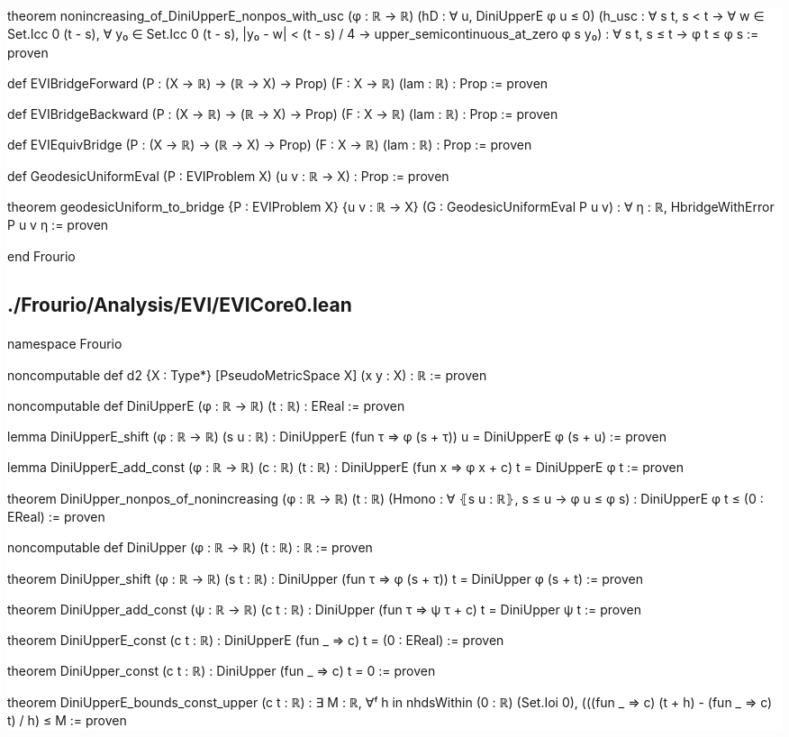 theorem nonincreasing_of_DiniUpperE_nonpos_with_usc (φ : ℝ → ℝ)
    (hD : ∀ u, DiniUpperE φ u ≤ 0)
    (h_usc : ∀ s t, s < t → ∀ w ∈ Set.Icc 0 (t - s), ∀ y₀ ∈ Set.Icc 0 (t - s),
      |y₀ - w| < (t - s) / 4 → upper_semicontinuous_at_zero φ s y₀) :
    ∀ s t, s ≤ t → φ t ≤ φ s  := proven

def EVIBridgeForward (P : (X → ℝ) → (ℝ → X) → Prop)
  (F : X → ℝ) (lam : ℝ) : Prop  := proven

def EVIBridgeBackward (P : (X → ℝ) → (ℝ → X) → Prop)
  (F : X → ℝ) (lam : ℝ) : Prop  := proven

def EVIEquivBridge (P : (X → ℝ) → (ℝ → X) → Prop)
  (F : X → ℝ) (lam : ℝ) : Prop  := proven

def GeodesicUniformEval (P : EVIProblem X) (u v : ℝ → X) : Prop  := proven

theorem geodesicUniform_to_bridge {P : EVIProblem X} {u v : ℝ → X}
  (G : GeodesicUniformEval P u v) : ∀ η : ℝ, HbridgeWithError P u v η  := proven

end Frourio


## ./Frourio/Analysis/EVI/EVICore0.lean

namespace Frourio

noncomputable def d2 {X : Type*} [PseudoMetricSpace X] (x y : X) : ℝ  := proven

noncomputable def DiniUpperE (φ : ℝ → ℝ) (t : ℝ) : EReal  := proven

lemma DiniUpperE_shift (φ : ℝ → ℝ) (s u : ℝ) :
  DiniUpperE (fun τ => φ (s + τ)) u = DiniUpperE φ (s + u)  := proven

lemma DiniUpperE_add_const (φ : ℝ → ℝ) (c : ℝ) (t : ℝ) :
  DiniUpperE (fun x => φ x + c) t = DiniUpperE φ t  := proven

theorem DiniUpper_nonpos_of_nonincreasing (φ : ℝ → ℝ) (t : ℝ)
  (Hmono : ∀ ⦃s u : ℝ⦄, s ≤ u → φ u ≤ φ s) :
  DiniUpperE φ t ≤ (0 : EReal)  := proven

noncomputable def DiniUpper (φ : ℝ → ℝ) (t : ℝ) : ℝ  := proven

theorem DiniUpper_shift (φ : ℝ → ℝ) (s t : ℝ) :
  DiniUpper (fun τ => φ (s + τ)) t = DiniUpper φ (s + t)  := proven

theorem DiniUpper_add_const (ψ : ℝ → ℝ) (c t : ℝ) :
  DiniUpper (fun τ => ψ τ + c) t = DiniUpper ψ t  := proven

theorem DiniUpperE_const (c t : ℝ) :
  DiniUpperE (fun _ => c) t = (0 : EReal)  := proven

theorem DiniUpper_const (c t : ℝ) :
  DiniUpper (fun _ => c) t = 0  := proven

theorem DiniUpperE_bounds_const_upper (c t : ℝ) :
  ∃ M : ℝ, ∀ᶠ h in nhdsWithin (0 : ℝ) (Set.Ioi 0),
      (((fun _ => c) (t + h) - (fun _ => c) t) / h) ≤ M  := proven
